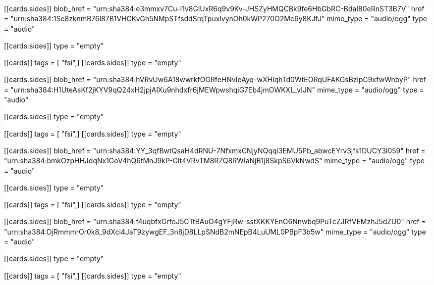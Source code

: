 [[cards.sides]]
blob_href = "urn:sha384:e3mmxv7Cu-I1v8GlUxR6q9v9Kv-JHSZyHMQCBk9fe6HbGbRC-BdaI80eRnST3B7V"
href = "urn:sha384:1Se8zknmB76l87B1VHCKvGh5NMpSTfsddSrqTpuxlvynOh0kWP270O2Mc6y8KJfJ"
mime_type = "audio/ogg"
type = "audio"

[[cards.sides]]
type = "empty"


[[cards]]
tags = [ "fsi",]
[[cards.sides]]
type = "empty"

[[cards.sides]]
blob_href = "urn:sha384:hVRvUw6A18wwrkfOGRfeHNvIeAyq-wXHIqhTd0WtEORqUFAKGsBzipC9xfwWnbyP"
href = "urn:sha384:H1UteAsKf2jKYV9qQ24xH2jpjAlXu9nhdxfr6jMEWpwshqiG7Eb4jmOWKXL_vIJN"
mime_type = "audio/ogg"
type = "audio"

[[cards.sides]]
type = "empty"


[[cards]]
tags = [ "fsi",]
[[cards.sides]]
type = "empty"

[[cards.sides]]
blob_href = "urn:sha384:YY_3qfBwtQsaH4dRNU-7NfxmxCNjyNQqqi3EMU5Pb_abwcEYrv3jfs1DUCY3l059"
href = "urn:sha384:bmkOzpHHJdqNx1GoV4hQ6tMnJ9kP-Glt4VRvTM8RZQ8RWIaNjB1j8SkpS6VkNwdS"
mime_type = "audio/ogg"
type = "audio"

[[cards.sides]]
type = "empty"


[[cards]]
tags = [ "fsi",]
[[cards.sides]]
type = "empty"

[[cards.sides]]
blob_href = "urn:sha384:f4uqbfxGrfoJ5CTtBAuO4gYFjRw-sstXKKYEnG6Nnwbq9PuTcZJRfVEMzhJ5dZU0"
href = "urn:sha384:DjRmmmrOr0k8_9dXci4JaT9zywgEF_3n8jD8LLpSNdB2mNEpB4LuUML0PBpF3b5w"
mime_type = "audio/ogg"
type = "audio"

[[cards.sides]]
type = "empty"


[[cards]]
tags = [ "fsi",]
[[cards.sides]]
type = "empty"
